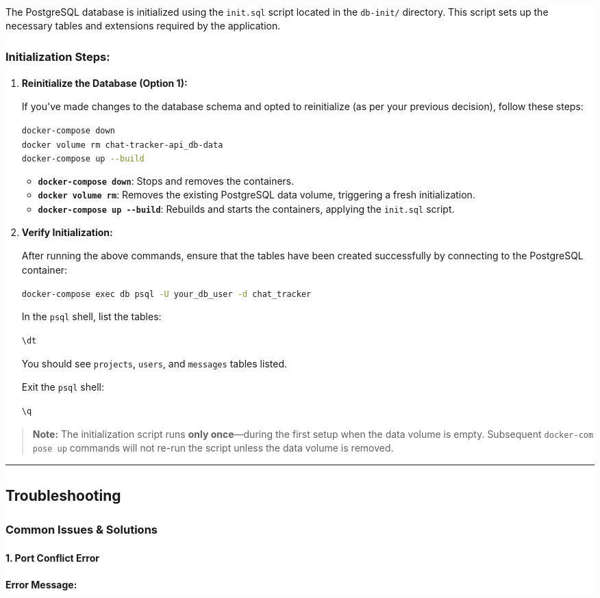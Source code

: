 The PostgreSQL database is initialized using the `init.sql` script located in the `db-init/` directory. This script sets up the necessary tables and extensions required by the application.

### Initialization Steps:

1. **Reinitialize the Database (Option 1):**

   If you've made changes to the database schema and opted to reinitialize (as per your previous decision), follow these steps:

   ```bash
   docker-compose down
   docker volume rm chat-tracker-api_db-data
   docker-compose up --build
   ```

   - **`docker-compose down`**: Stops and removes the containers.
   - **`docker volume rm`**: Removes the existing PostgreSQL data volume, triggering a fresh initialization.
   - **`docker-compose up --build`**: Rebuilds and starts the containers, applying the `init.sql` script.

2. **Verify Initialization:**

   After running the above commands, ensure that the tables have been created successfully by connecting to the PostgreSQL container:

   ```bash
   docker-compose exec db psql -U your_db_user -d chat_tracker
   ```

   In the `psql` shell, list the tables:

   ```sql
   \dt
   ```

   You should see `projects`, `users`, and `messages` tables listed.

   Exit the `psql` shell:

   ```sql
   \q
   ```

> **Note:** The initialization script runs **only once**—during the first setup when the data volume is empty. Subsequent `docker-compose up` commands will not re-run the script unless the data volume is removed.

---

## Troubleshooting

### Common Issues & Solutions

#### 1. **Port Conflict Error**

**Error Message:**
